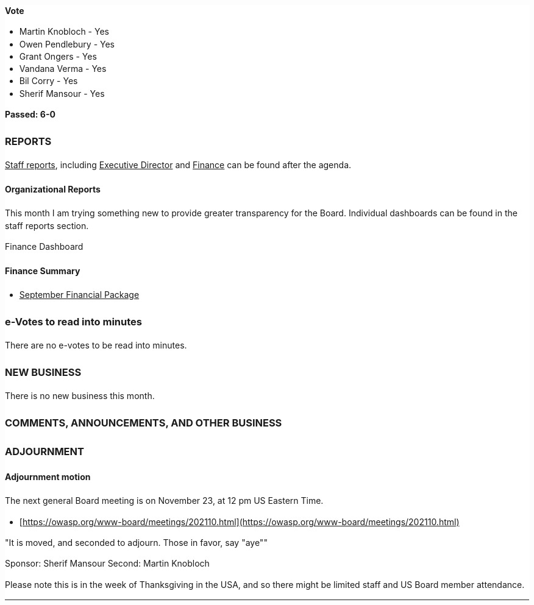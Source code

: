 **Vote**
- Martin Knobloch - Yes
- Owen Pendlebury - Yes
- Grant Ongers - Yes
- Vandana Verma - Yes
- Bil Corry - Yes
- Sherif Mansour - Yes

**Passed:  6-0**


### REPORTS

[Staff reports](#staff-reports), including [Executive Director](#executive-director-report) and [Finance](#finance) can be found after the agenda.

#### Organizational Reports

This month I am trying something new to provide greater transparency for the Board. Individual dashboards can be found in the staff reports section.

Finance Dashboard

#### Finance Summary

- [September Financial Package](/www-board/attachments/202109-finance-package.xlsx)

### e-Votes to read into minutes

There are no e-votes to be read into minutes.

### NEW BUSINESS

There is no new business this month.

### COMMENTS, ANNOUNCEMENTS, AND OTHER BUSINESS

### ADJOURNMENT

#### Adjournment motion

The next general Board meeting is on November 23, at 12 pm US Eastern Time.

- [https://owasp.org/www-board/meetings/202110.html](https://owasp.org/www-board/meetings/202110.html)

"It is moved, and seconded to adjourn. Those in favor, say "aye""

Sponsor: Sherif Mansour
Second: Martin Knobloch

Please note this is in the week of Thanksgiving in the USA, and so there might be limited staff and US Board member attendance.

***

